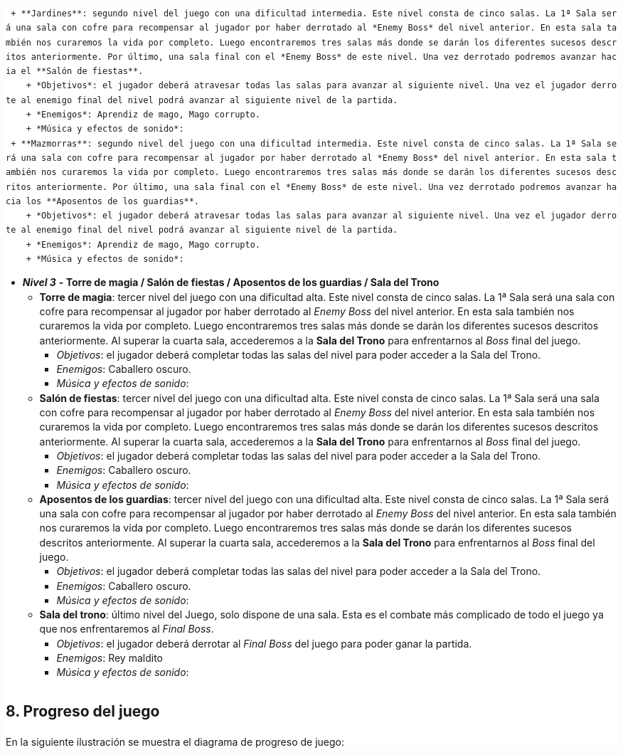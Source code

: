 	 + **Jardines**: segundo nivel del juego con una dificultad intermedia. Este nivel consta de cinco salas. La 1ª Sala será una sala con cofre para recompensar al jugador por haber derrotado al *Enemy Boss* del nivel anterior. En esta sala también nos curaremos la vida por completo. Luego encontraremos tres salas más donde se darán los diferentes sucesos descritos anteriormente. Por último, una sala final con el *Enemy Boss* de este nivel. Una vez derrotado podremos avanzar hacia el **Salón de fiestas**.
		+ *Objetivos*: el jugador deberá atravesar todas las salas para avanzar al siguiente nivel. Una vez el jugador derrote al enemigo final del nivel podrá avanzar al siguiente nivel de la partida.
		+ *Enemigos*: Aprendiz de mago, Mago corrupto.
		+ *Música y efectos de sonido*: 
	 + **Mazmorras**: segundo nivel del juego con una dificultad intermedia. Este nivel consta de cinco salas. La 1ª Sala será una sala con cofre para recompensar al jugador por haber derrotado al *Enemy Boss* del nivel anterior. En esta sala también nos curaremos la vida por completo. Luego encontraremos tres salas más donde se darán los diferentes sucesos descritos anteriormente. Por último, una sala final con el *Enemy Boss* de este nivel. Una vez derrotado podremos avanzar hacia los **Aposentos de los guardias**.
		+ *Objetivos*: el jugador deberá atravesar todas las salas para avanzar al siguiente nivel. Una vez el jugador derrote al enemigo final del nivel podrá avanzar al siguiente nivel de la partida.
		+ *Enemigos*: Aprendiz de mago, Mago corrupto.
		+ *Música y efectos de sonido*: 
  + ***Nivel 3*** **- Torre de magia / Salón de fiestas / Aposentos de los guardias / Sala del Trono**
	 + **Torre de magia**: tercer nivel del juego con una dificultad alta. Este nivel consta de cinco salas. La 1ª Sala será una sala con cofre para recompensar al jugador por haber derrotado al *Enemy Boss* del nivel anterior. En esta sala también nos curaremos la vida por completo. Luego encontraremos tres salas más donde se darán los diferentes sucesos descritos anteriormente. Al superar la cuarta sala, accederemos a la **Sala del Trono** para enfrentarnos al *Boss* final del juego.
		+ *Objetivos*: el jugador deberá completar todas las salas del nivel para poder acceder a la Sala del Trono.
		+ *Enemigos*: Caballero oscuro.
		+ *Música y efectos de sonido*: 
	 + **Salón de fiestas**: tercer nivel del juego con una dificultad alta. Este nivel consta de cinco salas. La 1ª Sala será una sala con cofre para recompensar al jugador por haber derrotado al *Enemy Boss* del nivel anterior. En esta sala también nos curaremos la vida por completo. Luego encontraremos tres salas más donde se darán los diferentes sucesos descritos anteriormente. Al superar la cuarta sala, accederemos a la **Sala del Trono** para enfrentarnos al *Boss* final del juego.
		+ *Objetivos*: el jugador deberá completar todas las salas del nivel para poder acceder a la Sala del Trono.
		+ *Enemigos*: Caballero oscuro.
		+ *Música y efectos de sonido*: 
	 + **Aposentos de los guardias**: tercer nivel del juego con una dificultad alta. Este nivel consta de cinco salas. La 1ª Sala será una sala con cofre para recompensar al jugador por haber derrotado al *Enemy Boss* del nivel anterior. En esta sala también nos curaremos la vida por completo. Luego encontraremos tres salas más donde se darán los diferentes sucesos descritos anteriormente. Al superar la cuarta sala, accederemos a la **Sala del Trono** para enfrentarnos al *Boss* final del juego.
		+ *Objetivos*: el jugador deberá completar todas las salas del nivel para poder acceder a la Sala del Trono.
		+ *Enemigos*: Caballero oscuro.
		+ *Música y efectos de sonido*: 
	 + **Sala del trono**: último nivel del Juego, solo dispone de una sala. Esta es el combate más complicado de todo el juego ya que nos enfrentaremos al *Final Boss*.
		+ *Objetivos*: el jugador deberá derrotar al *Final Boss* del juego para poder ganar la partida.
		+ *Enemigos*: Rey maldito
		+ *Música y efectos de sonido*: 
## 8. Progreso del juego
En la siguiente ilustración se muestra el diagrama de progreso de juego:
